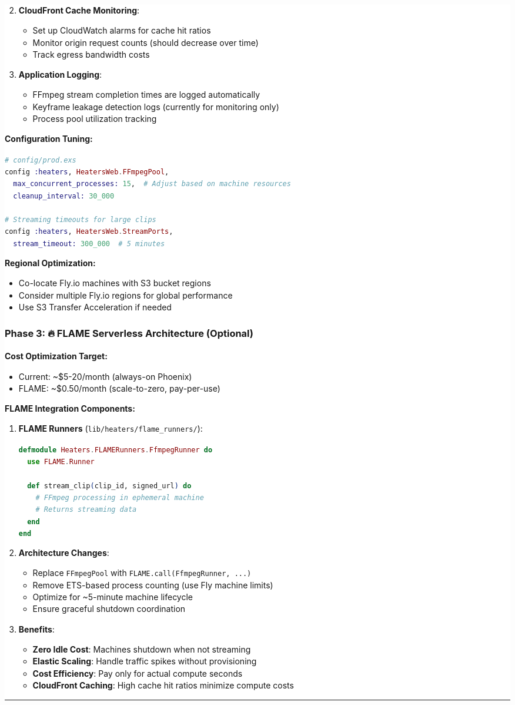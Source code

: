 2. **CloudFront Cache Monitoring**:
   - Set up CloudWatch alarms for cache hit ratios
   - Monitor origin request counts (should decrease over time)
   - Track egress bandwidth costs

3. **Application Logging**:
   - FFmpeg stream completion times are logged automatically
   - Keyframe leakage detection logs (currently for monitoring only)
   - Process pool utilization tracking

**Configuration Tuning:**
```elixir
# config/prod.exs
config :heaters, HeatersWeb.FFmpegPool,
  max_concurrent_processes: 15,  # Adjust based on machine resources
  cleanup_interval: 30_000

# Streaming timeouts for large clips
config :heaters, HeatersWeb.StreamPorts,
  stream_timeout: 300_000  # 5 minutes
```

**Regional Optimization:**
- Co-locate Fly.io machines with S3 bucket regions
- Consider multiple Fly.io regions for global performance
- Use S3 Transfer Acceleration if needed

### **Phase 3: 🔥 FLAME Serverless Architecture (Optional)**

**Cost Optimization Target:**
- Current: ~$5-20/month (always-on Phoenix)
- FLAME: ~$0.50/month (scale-to-zero, pay-per-use)

**FLAME Integration Components:**

1. **FLAME Runners** (`lib/heaters/flame_runners/`):
   ```elixir
   defmodule Heaters.FLAMERunners.FfmpegRunner do
     use FLAME.Runner
     
     def stream_clip(clip_id, signed_url) do
       # FFmpeg processing in ephemeral machine
       # Returns streaming data
     end
   end
   ```

2. **Architecture Changes**:
   - Replace `FFmpegPool` with `FLAME.call(FfmpegRunner, ...)`
   - Remove ETS-based process counting (use Fly machine limits)
   - Optimize for ~5-minute machine lifecycle
   - Ensure graceful shutdown coordination

3. **Benefits**:
   - **Zero Idle Cost**: Machines shutdown when not streaming
   - **Elastic Scaling**: Handle traffic spikes without provisioning
   - **Cost Efficiency**: Pay only for actual compute seconds
   - **CloudFront Caching**: High cache hit ratios minimize compute costs

---